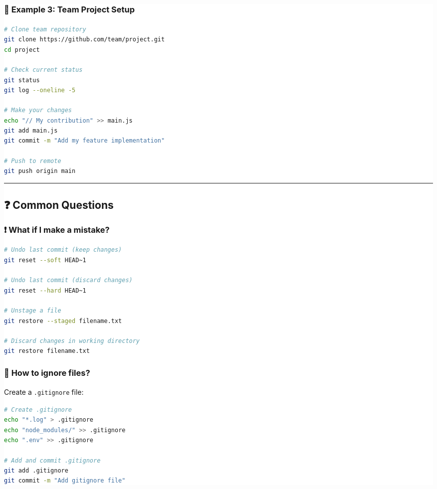 ### 🏢 **Example 3: Team Project Setup**

```bash
# Clone team repository
git clone https://github.com/team/project.git
cd project

# Check current status
git status
git log --oneline -5

# Make your changes
echo "// My contribution" >> main.js
git add main.js
git commit -m "Add my feature implementation"

# Push to remote
git push origin main
```

---

## ❓ **Common Questions**

### ❗ **What if I make a mistake?**

```bash
# Undo last commit (keep changes)
git reset --soft HEAD~1

# Undo last commit (discard changes)
git reset --hard HEAD~1

# Unstage a file
git restore --staged filename.txt

# Discard changes in working directory
git restore filename.txt
```

### 🤔 **How to ignore files?**

Create a `.gitignore` file:

```bash
# Create .gitignore
echo "*.log" > .gitignore
echo "node_modules/" >> .gitignore
echo ".env" >> .gitignore

# Add and commit .gitignore
git add .gitignore
git commit -m "Add gitignore file"
```
